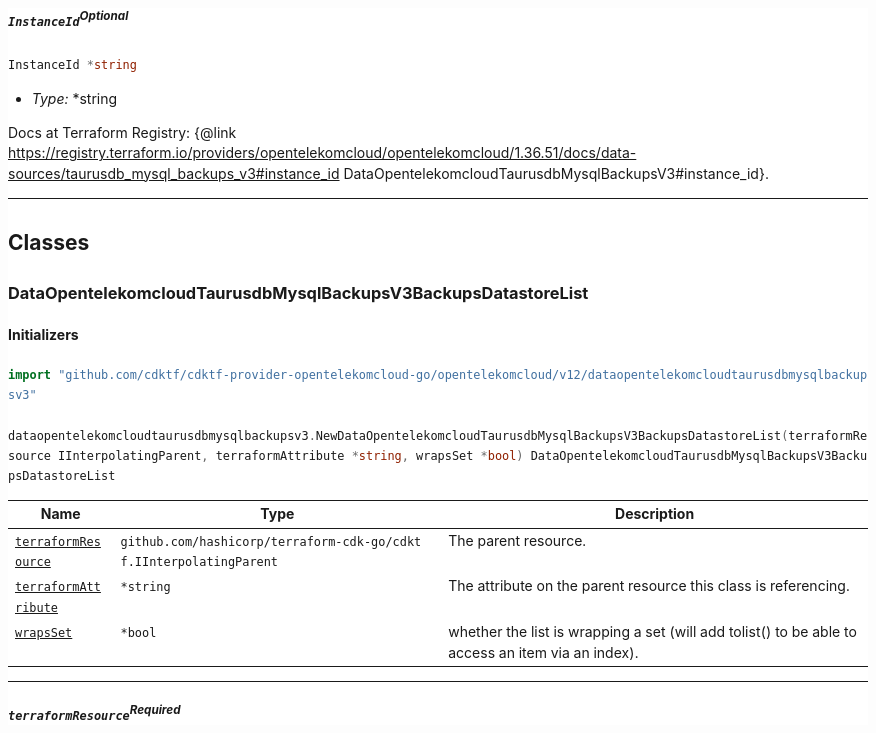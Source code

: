 
##### `InstanceId`<sup>Optional</sup> <a name="InstanceId" id="@cdktf/provider-opentelekomcloud.dataOpentelekomcloudTaurusdbMysqlBackupsV3.DataOpentelekomcloudTaurusdbMysqlBackupsV3Config.property.instanceId"></a>

```go
InstanceId *string
```

- *Type:* *string

Docs at Terraform Registry: {@link https://registry.terraform.io/providers/opentelekomcloud/opentelekomcloud/1.36.51/docs/data-sources/taurusdb_mysql_backups_v3#instance_id DataOpentelekomcloudTaurusdbMysqlBackupsV3#instance_id}.

---

## Classes <a name="Classes" id="Classes"></a>

### DataOpentelekomcloudTaurusdbMysqlBackupsV3BackupsDatastoreList <a name="DataOpentelekomcloudTaurusdbMysqlBackupsV3BackupsDatastoreList" id="@cdktf/provider-opentelekomcloud.dataOpentelekomcloudTaurusdbMysqlBackupsV3.DataOpentelekomcloudTaurusdbMysqlBackupsV3BackupsDatastoreList"></a>

#### Initializers <a name="Initializers" id="@cdktf/provider-opentelekomcloud.dataOpentelekomcloudTaurusdbMysqlBackupsV3.DataOpentelekomcloudTaurusdbMysqlBackupsV3BackupsDatastoreList.Initializer"></a>

```go
import "github.com/cdktf/cdktf-provider-opentelekomcloud-go/opentelekomcloud/v12/dataopentelekomcloudtaurusdbmysqlbackupsv3"

dataopentelekomcloudtaurusdbmysqlbackupsv3.NewDataOpentelekomcloudTaurusdbMysqlBackupsV3BackupsDatastoreList(terraformResource IInterpolatingParent, terraformAttribute *string, wrapsSet *bool) DataOpentelekomcloudTaurusdbMysqlBackupsV3BackupsDatastoreList
```

| **Name** | **Type** | **Description** |
| --- | --- | --- |
| <code><a href="#@cdktf/provider-opentelekomcloud.dataOpentelekomcloudTaurusdbMysqlBackupsV3.DataOpentelekomcloudTaurusdbMysqlBackupsV3BackupsDatastoreList.Initializer.parameter.terraformResource">terraformResource</a></code> | <code>github.com/hashicorp/terraform-cdk-go/cdktf.IInterpolatingParent</code> | The parent resource. |
| <code><a href="#@cdktf/provider-opentelekomcloud.dataOpentelekomcloudTaurusdbMysqlBackupsV3.DataOpentelekomcloudTaurusdbMysqlBackupsV3BackupsDatastoreList.Initializer.parameter.terraformAttribute">terraformAttribute</a></code> | <code>*string</code> | The attribute on the parent resource this class is referencing. |
| <code><a href="#@cdktf/provider-opentelekomcloud.dataOpentelekomcloudTaurusdbMysqlBackupsV3.DataOpentelekomcloudTaurusdbMysqlBackupsV3BackupsDatastoreList.Initializer.parameter.wrapsSet">wrapsSet</a></code> | <code>*bool</code> | whether the list is wrapping a set (will add tolist() to be able to access an item via an index). |

---

##### `terraformResource`<sup>Required</sup> <a name="terraformResource" id="@cdktf/provider-opentelekomcloud.dataOpentelekomcloudTaurusdbMysqlBackupsV3.DataOpentelekomcloudTaurusdbMysqlBackupsV3BackupsDatastoreList.Initializer.parameter.terraformResource"></a>
